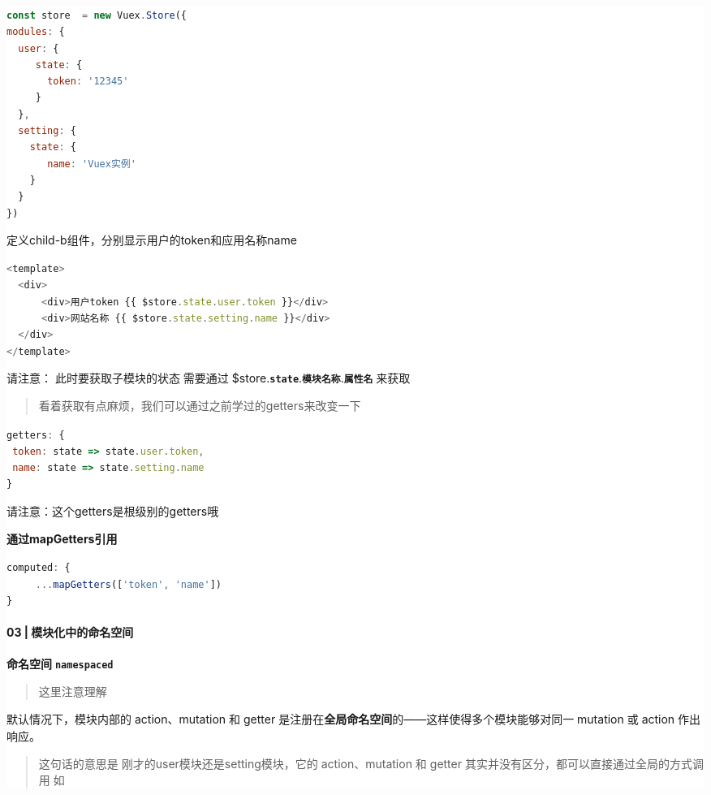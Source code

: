 ```js
const store  = new Vuex.Store({
modules: {
  user: {
     state: {
       token: '12345'
     }
  },
  setting: {
    state: {
       name: 'Vuex实例'
    }
  }
})
```

定义child-b组件，分别显示用户的token和应用名称name

```js
<template>
  <div>
      <div>用户token {{ $store.state.user.token }}</div>
      <div>网站名称 {{ $store.state.setting.name }}</div>
  </div>
</template>
```

请注意： 此时要获取子模块的状态 需要通过 $store.**`state`**.**`模块名称`**.**`属性名`** 来获取

> 看着获取有点麻烦，我们可以通过之前学过的getters来改变一下

```js
getters: {
 token: state => state.user.token,
 name: state => state.setting.name
} 
```

请注意：这个getters是根级别的getters哦

**通过mapGetters引用**

```js
computed: {
     ...mapGetters(['token', 'name'])
}
```



#### 03 | 模块化中的命名空间

**命名空间**  **`namespaced`**

> 这里注意理解

默认情况下，模块内部的 action、mutation 和 getter 是注册在**全局命名空间**的——这样使得多个模块能够对同一 mutation 或 action 作出响应。

> 这句话的意思是 刚才的user模块还是setting模块，它的 action、mutation 和 getter 其实并没有区分，都可以直接通过全局的方式调用 如
